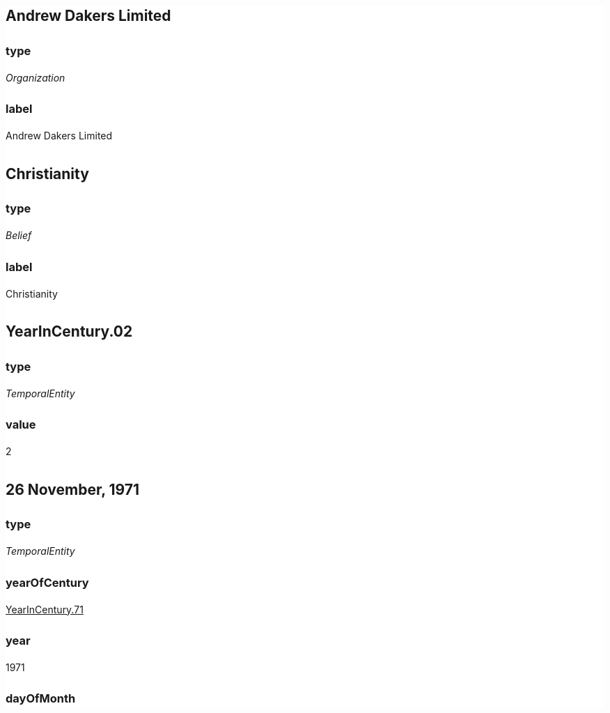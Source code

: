 ## Andrew Dakers Limited

### type


*Organization*

### label


Andrew Dakers Limited

## Christianity

### type


*Belief*

### label


Christianity

## YearInCentury.02

### type


*TemporalEntity*

### value


2

## 26 November, 1971

### type


*TemporalEntity*

### yearOfCentury


[YearInCentury.71](#YearInCentury.71)

### year


1971

### dayOfMonth
